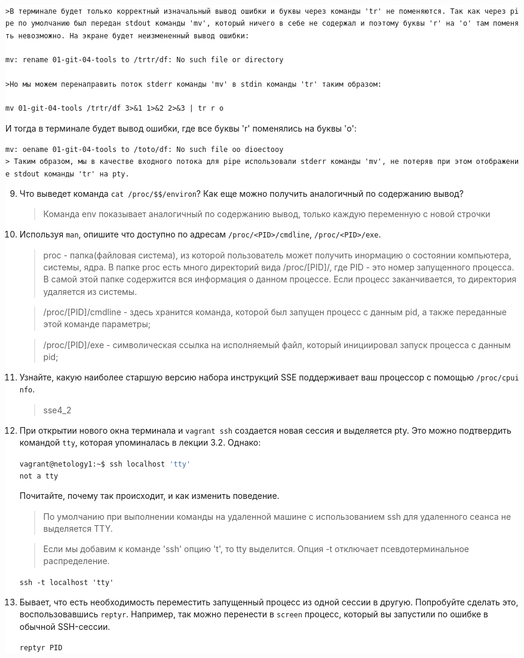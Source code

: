 	>В терминале будет только корректный изначальный вывод ошибки и буквы через команды 'tr' не поменяются. Так как через pipe по умолчанию был передан stdout команды 'mv', который ничего в себе не содержал и поэтому буквы 'r' на 'o' там поменять невозможно. На экране будет неизмененный вывод ошибки:

	mv: rename 01-git-04-tools to /trtr/df: No such file or directory

	>Но мы можем перенаправить поток stderr команды 'mv' в stdin команды 'tr' таким образом:

	mv 01-git-04-tools /trtr/df 3>&1 1>&2 2>&3 | tr r o
И тогда в терминале будет вывод ошибки, где все буквы 'r' поменялись на буквы 'o':

	mv: oename 01-git-04-tools to /toto/df: No such file oo dioectooy
	> Таким образом, мы в качестве входного потока для pipe использовали stderr команды 'mv', не потеряв при этом отображение stdout команды 'tr' на pty.


9. Что выведет команда `cat /proc/$$/environ`? Как еще можно получить аналогичный по содержанию вывод?

	>Команда env показывает аналогичный по содержанию вывод, только каждую переменную с новой строчки
10. Используя `man`, опишите что доступно по адресам `/proc/<PID>/cmdline`, `/proc/<PID>/exe`.
	>proc - папка(файловая система), из которой пользователь может получить инормацию о состоянии компьютера, системы, ядра. В папке proc есть много директорий вида /proc/[PID]/, где PID -  это номер запущенного процесса. В самой этой папке содержится вся информация о данном процессе. Если процесс заканчивается, то директория удаляется из системы.

	>/proc/[PID]/cmdline - здесь хранится команда, которой был запущен процесс с данным pid, а также переданные этой команде параметры;

	>/proc/[PID]/exe - символическая ссылка на исполняемый файл, который инициировал запуск процесса с данным pid;
11. Узнайте, какую наиболее старшую версию набора инструкций SSE поддерживает ваш процессор с помощью `/proc/cpuinfo`.
	>sse4_2
12. При открытии нового окна терминала и `vagrant ssh` создается новая сессия и выделяется pty. Это можно подтвердить командой `tty`, которая упоминалась в лекции 3.2. Однако:

    ```bash
	vagrant@netology1:~$ ssh localhost 'tty'
	not a tty
    ```

	Почитайте, почему так происходит, и как изменить поведение.

	>По умолчанию при выполнении команды на удаленной машине с использованием ssh для удаленного сеанса не выделяется TTY.

	>Если мы добавим к команде 'ssh' опцию 't', то tty выделится. Опция -t отключает псевдотерминальное распределение.

		ssh -t localhost 'tty'

13. Бывает, что есть необходимость переместить запущенный процесс из одной сессии в другую. Попробуйте сделать это, воспользовавшись `reptyr`. Например, так можно перенести в `screen` процесс, который вы запустили по ошибке в обычной SSH-сессии.

		reptyr PID

